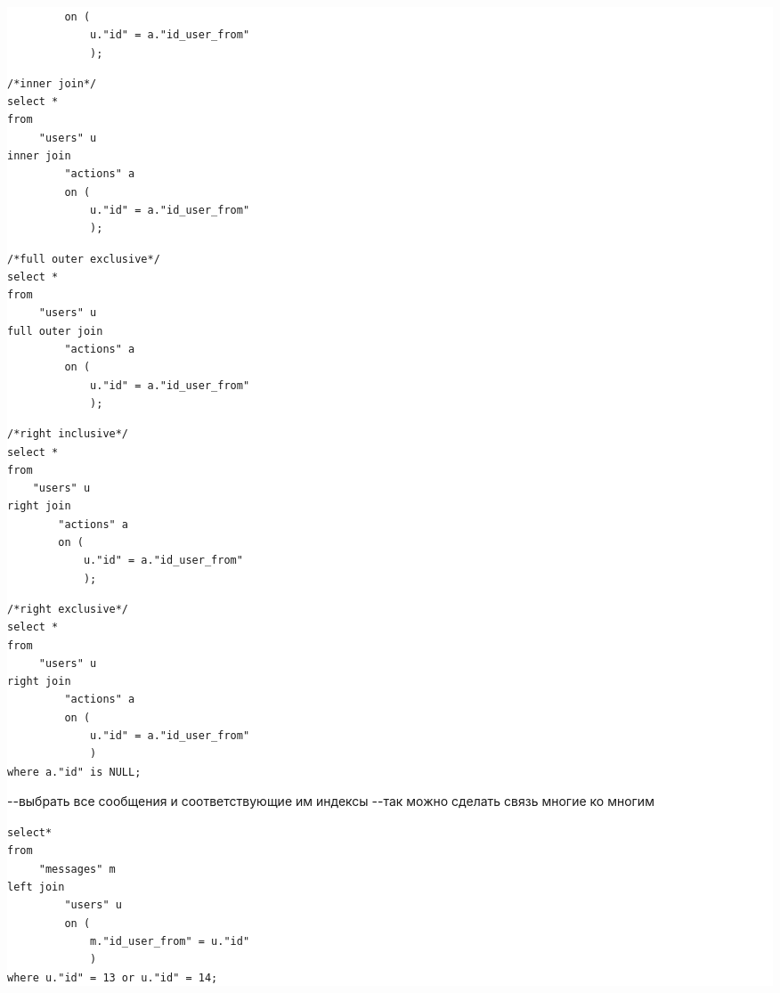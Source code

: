```
         on (
             u."id" = a."id_user_from"
             );
```
```
/*inner join*/
select *
from
     "users" u
inner join
         "actions" a
         on (
             u."id" = a."id_user_from"
             );
```
```
/*full outer exclusive*/
select *
from
     "users" u
full outer join
         "actions" a
         on (
             u."id" = a."id_user_from"
             );
 ```
 ```
/*right inclusive*/
select *
from
     "users" u
right join
         "actions" a
         on (
             u."id" = a."id_user_from"
             );
```
```
/*right exclusive*/
select *
from
     "users" u
right join
         "actions" a
         on (
             u."id" = a."id_user_from"
             )
where a."id" is NULL;
```




--выбрать все сообщения и соответствующие им индексы
--так можно сделать связь многие ко многим
```
select*
from
     "messages" m
left join
         "users" u
         on (
             m."id_user_from" = u."id"
             )
where u."id" = 13 or u."id" = 14;
```

